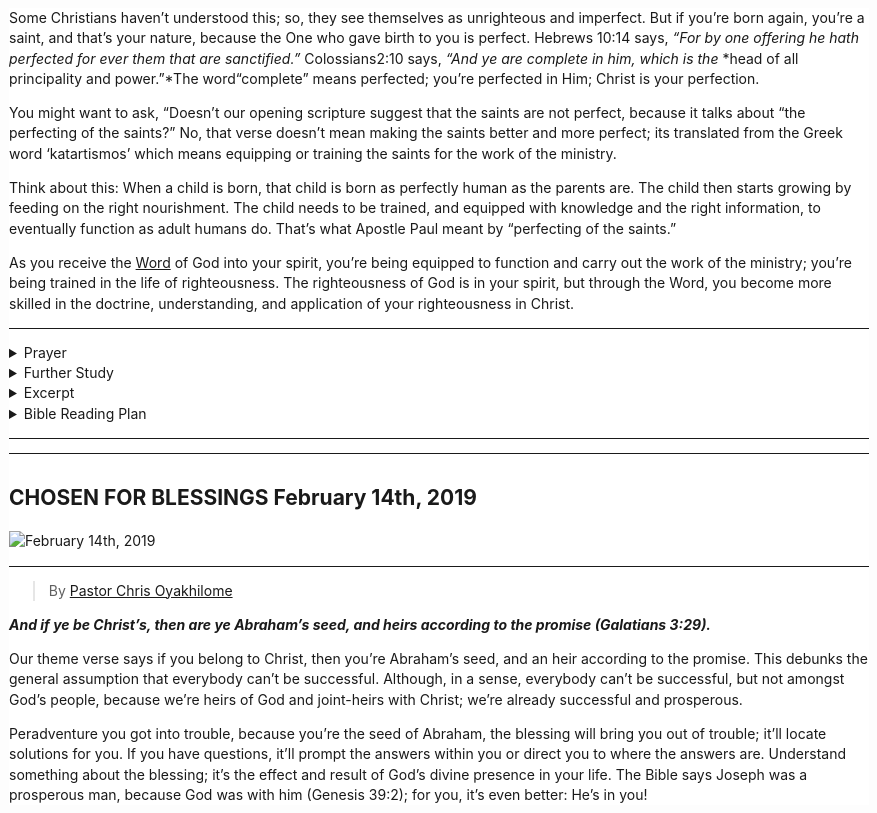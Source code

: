 Some Christians haven’t understood this; so, they see themselves as unrighteous and imperfect. But if you’re born again, you’re a saint, and that’s your nature, because the One who gave birth to you is perfect. Hebrews 10:14 says, *“For by one offering he hath* *perfected for ever them that are sanctified.”* Colossians2:10 says, *“And ye are complete in him, which is the* *head of all principality and power.”*The word“complete” means perfected; you’re perfected in Him; Christ is your perfection.


You might want to ask, “Doesn’t our opening scripture suggest that the saints are not perfect, because it talks about “the perfecting of the saints?” No, that verse doesn’t mean making the saints better and more perfect; its translated from the Greek word ‘katartismos’ which means equipping or training the saints for the work of the ministry.


Think about this: When a child is born, that child is born as perfectly human as the parents are. The child then starts growing by feeding on the right nourishment. The child needs to be trained, and equipped with knowledge and the right information, to eventually function as adult humans do. That’s what Apostle Paul meant by “perfecting of the saints.”


As you receive the [Word](http://bit.ly/rhapsodycompendium) of God into your spirit, you’re being equipped to function and carry out the work of the ministry; you’re being trained in the life of righteousness. The righteousness of God is in your spirit, but through the Word, you become more skilled in the doctrine, understanding, and application of your righteousness in Christ.




---  
<details><summary>Prayer</summary></details>

<details><summary>Further Study</summary></details>

<details><summary>Excerpt</summary></details>

<details><summary>Bible Reading Plan</summary></details>

---
---

## CHOSEN FOR BLESSINGS February 14th, 2019
![February 14th, 2019](https://prayer.rhapsodyofrealities.org/admin-dashboard/rhapsody_images/__0014_Day%2014%20Chosen%20For%20Blessings-min.jpg)

 ---

>By [Pastor Chris Oyakhilome](https://rhapsodyofrealities.org/en/pastor-chris-oyakhilome)


***And if ye be Christ’s, then are ye Abraham’s seed, and heirs according to the promise (Galatians 3:29\).***


Our theme verse says if you belong to Christ, then you’re Abraham’s seed, and an heir according to the promise. This debunks the general assumption that everybody can’t be successful. Although, in a sense, everybody can’t be successful, but not amongst God’s people, because we’re heirs of God and joint\-heirs with Christ; we’re already successful and prosperous.


Peradventure you got into trouble, because you’re the seed of Abraham, the blessing will bring you out of trouble; it’ll locate solutions for you. If you have questions, it’ll prompt the answers within you or direct you to where the answers are. Understand something about the blessing; it’s the effect and result of God’s divine presence in your life. The Bible says Joseph was a prosperous man, because God was with him (Genesis 39:2\); for you, it’s even better: He’s in you!

